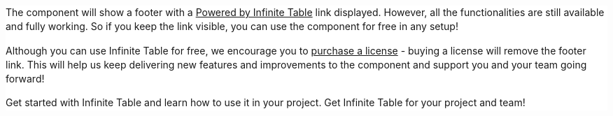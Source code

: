 The component will show a footer with a [Powered by Infinite Table](https://infinite-table.com) link displayed. However, all the functionalities are still available and fully working. So if you keep the link visible, you can use the component for free in any setup!

Although you can use Infinite Table for free, we encourage you to [purchase a license](/pricing) - buying a license will remove the footer link. This will help us keep delivering new features and improvements to the component and support you and your team going forward!


<HeroCards>
<YouWillLearnCard title="Start right now!" path="/docs/learn/getting-started">
Get started with Infinite Table and learn how to use it in your project.
</YouWillLearnCard>

<YouWillLearnCard title="Get a license" path="/pricing" buttonLabel="Buy a License">
Get Infinite Table for your project and team!
</YouWillLearnCard>
</HeroCards>

